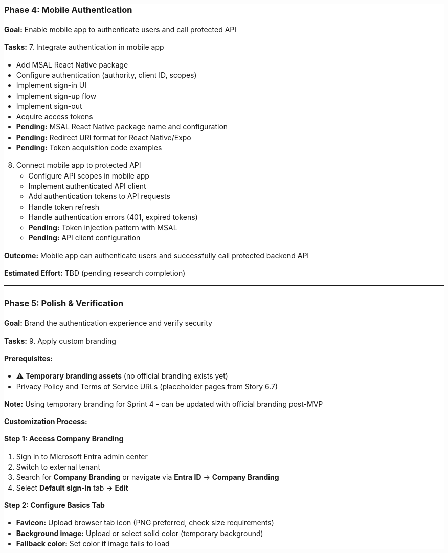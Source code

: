 ### Phase 4: Mobile Authentication
**Goal:** Enable mobile app to authenticate users and call protected API

**Tasks:**
7. Integrate authentication in mobile app
   - Add MSAL React Native package
   - Configure authentication (authority, client ID, scopes)
   - Implement sign-in UI
   - Implement sign-up flow
   - Implement sign-out
   - Acquire access tokens
   - **Pending:** MSAL React Native package name and configuration
   - **Pending:** Redirect URI format for React Native/Expo
   - **Pending:** Token acquisition code examples

8. Connect mobile app to protected API
   - Configure API scopes in mobile app
   - Implement authenticated API client
   - Add authentication tokens to API requests
   - Handle token refresh
   - Handle authentication errors (401, expired tokens)
   - **Pending:** Token injection pattern with MSAL
   - **Pending:** API client configuration

**Outcome:** Mobile app can authenticate users and successfully call protected backend API

**Estimated Effort:** TBD (pending research completion)

---

### Phase 5: Polish & Verification
**Goal:** Brand the authentication experience and verify security

**Tasks:**
9. Apply custom branding

**Prerequisites:**
- ⚠️ **Temporary branding assets** (no official branding exists yet)
- Privacy Policy and Terms of Service URLs (placeholder pages from Story 6.7)

**Note:** Using temporary branding for Sprint 4 - can be updated with official branding post-MVP

**Customization Process:**

**Step 1: Access Company Branding**
1. Sign in to [Microsoft Entra admin center](https://entra.microsoft.com)
2. Switch to external tenant
3. Search for **Company Branding** or navigate via **Entra ID** → **Company Branding**
4. Select **Default sign-in** tab → **Edit**

**Step 2: Configure Basics Tab**
- **Favicon:** Upload browser tab icon (PNG preferred, check size requirements)
- **Background image:** Upload or select solid color (temporary background)
- **Fallback color:** Set color if image fails to load
